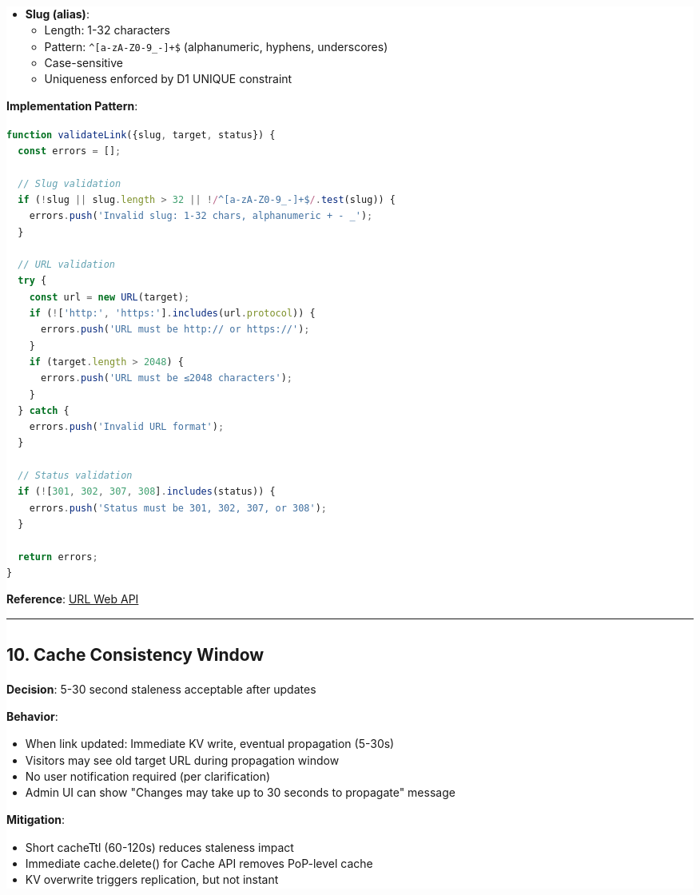 - **Slug (alias)**:
  - Length: 1-32 characters
  - Pattern: `^[a-zA-Z0-9_-]+$` (alphanumeric, hyphens, underscores)
  - Case-sensitive
  - Uniqueness enforced by D1 UNIQUE constraint

**Implementation Pattern**:
```javascript
function validateLink({slug, target, status}) {
  const errors = [];

  // Slug validation
  if (!slug || slug.length > 32 || !/^[a-zA-Z0-9_-]+$/.test(slug)) {
    errors.push('Invalid slug: 1-32 chars, alphanumeric + - _');
  }

  // URL validation
  try {
    const url = new URL(target);
    if (!['http:', 'https:'].includes(url.protocol)) {
      errors.push('URL must be http:// or https://');
    }
    if (target.length > 2048) {
      errors.push('URL must be ≤2048 characters');
    }
  } catch {
    errors.push('Invalid URL format');
  }

  // Status validation
  if (![301, 302, 307, 308].includes(status)) {
    errors.push('Status must be 301, 302, 307, or 308');
  }

  return errors;
}
```

**Reference**: [URL Web API](https://developer.mozilla.org/en-US/docs/Web/API/URL)

---

## 10. Cache Consistency Window

**Decision**: 5-30 second staleness acceptable after updates

**Behavior**:
- When link updated: Immediate KV write, eventual propagation (5-30s)
- Visitors may see old target URL during propagation window
- No user notification required (per clarification)
- Admin UI can show "Changes may take up to 30 seconds to propagate" message

**Mitigation**:
- Short cacheTtl (60-120s) reduces staleness impact
- Immediate cache.delete() for Cache API removes PoP-level cache
- KV overwrite triggers replication, but not instant
